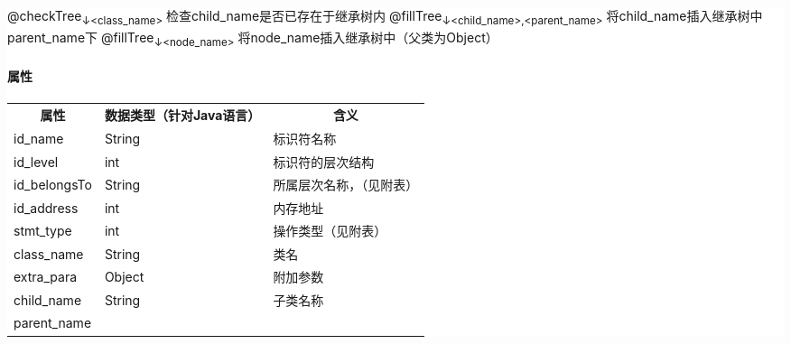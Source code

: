 <td>@checkTree<sub>↓&lt;class_name&gt;</sub></td>
<td>检查child_name是否已存在于继承树内</td>
</tr>
<tr>
<td>@fillTree<sub>↓&lt;child_name&gt;,&lt;parent_name&gt;</sub></td>
<td>将child_name插入继承树中parent_name下</td>
</tr>
<tr>
<td>@fillTree<sub>↓&lt;node_name&gt;</sub></td>
<td>将node_name插入继承树中（父类为Object）</td>
</tr>
</tbody>
</table>
&nbsp;
<h4>属性</h4>
<table>
<tbody>
<tr>
<th>属性</th>
<th>数据类型（针对Java语言）</th>
<th>含义</th>
</tr>
<tr>
<td>id_name</td>
<td>String</td>
<td>标识符名称</td>
</tr>
<tr>
<td>id_level</td>
<td>int</td>
<td>标识符的层次结构</td>
</tr>
<tr>
<td>id_belongsTo</td>
<td>String</td>
<td>所属层次名称，（见附表）</td>
</tr>
<tr>
<td>id_address</td>
<td>int</td>
<td>内存地址</td>
</tr>
<tr>
<td>stmt_type</td>
<td>int</td>
<td>操作类型（见附表）</td>
</tr>
<tr>
<td>class_name</td>
<td>String</td>
<td>类名</td>
</tr>
<tr>
<td>extra_para</td>
<td>Object</td>
<td>附加参数</td>
</tr>
<tr>
<td>child_name</td>
<td>String</td>
<td>子类名称</td>
</tr>
<tr>
<td>parent_name</td>
